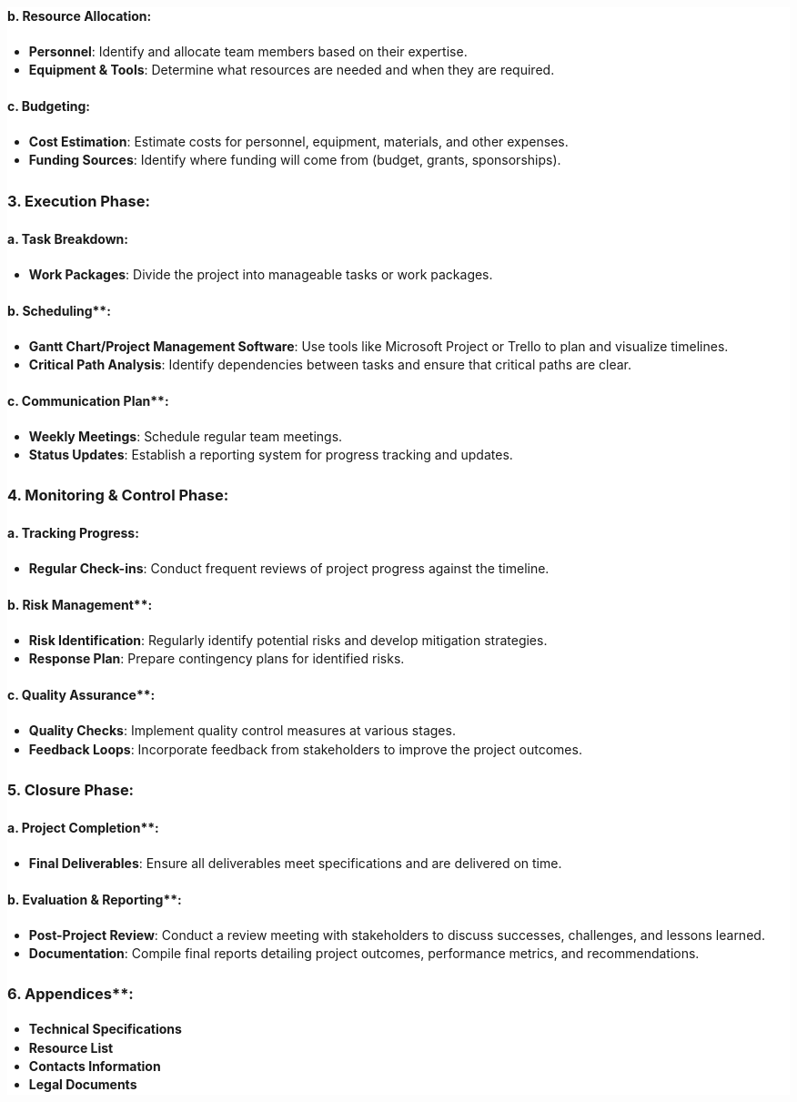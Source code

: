 #### b. Resource Allocation:
- **Personnel**: Identify and allocate team members based on their expertise.
- **Equipment & Tools**: Determine what resources are needed and when they are required.

#### c. Budgeting:
- **Cost Estimation**: Estimate costs for personnel, equipment, materials, and other expenses.
- **Funding Sources**: Identify where funding will come from (budget, grants, sponsorships).

### 3. Execution Phase:
#### a. Task Breakdown:
- **Work Packages**: Divide the project into manageable tasks or work packages.

#### b. Scheduling**:
- **Gantt Chart/Project Management Software**: Use tools like Microsoft Project or Trello to plan and visualize timelines.
- **Critical Path Analysis**: Identify dependencies between tasks and ensure that critical paths are clear.

#### c. Communication Plan**:
- **Weekly Meetings**: Schedule regular team meetings.
- **Status Updates**: Establish a reporting system for progress tracking and updates.

### 4. Monitoring & Control Phase:
#### a. Tracking Progress:
- **Regular Check-ins**: Conduct frequent reviews of project progress against the timeline.

#### b. Risk Management**:
- **Risk Identification**: Regularly identify potential risks and develop mitigation strategies.
- **Response Plan**: Prepare contingency plans for identified risks.

#### c. Quality Assurance**:
- **Quality Checks**: Implement quality control measures at various stages.
- **Feedback Loops**: Incorporate feedback from stakeholders to improve the project outcomes.

### 5. Closure Phase:
#### a. Project Completion**:
- **Final Deliverables**: Ensure all deliverables meet specifications and are delivered on time.
  
#### b. Evaluation & Reporting**:
- **Post-Project Review**: Conduct a review meeting with stakeholders to discuss successes, challenges, and lessons learned.
- **Documentation**: Compile final reports detailing project outcomes, performance metrics, and recommendations.

### 6. Appendices**:
- **Technical Specifications**
- **Resource List**
- **Contacts Information**
- **Legal Documents**
